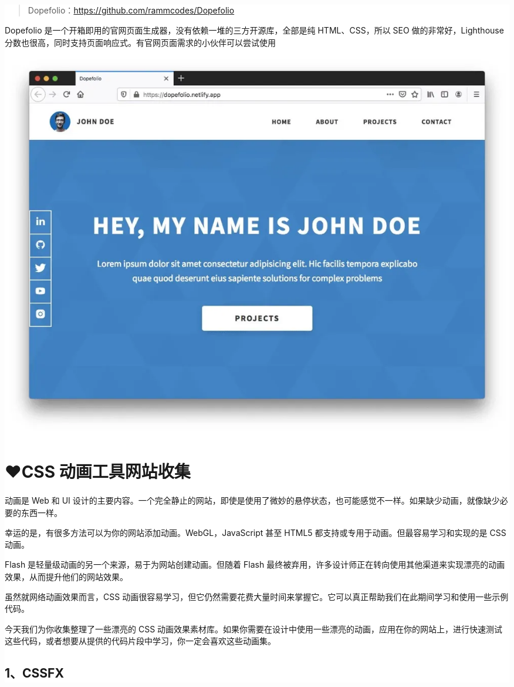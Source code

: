 > Dopefolio：https://github.com/rammcodes/Dopefolio

Dopefolio 是一个开箱即用的官网页面生成器，没有依赖一堆的三方开源库，全部是纯 HTML、CSS，所以 SEO 做的非常好，Lighthouse 分数也很高，同时支持页面响应式。有官网页面需求的小伙伴可以尝试使用

![图片](./CSS工具.assets/640-1713275041629-120.webp)

# ❤CSS 动画工具网站收集

动画是 Web 和 UI 设计的主要内容。一个完全静止的网站，即使是使用了微妙的悬停状态，也可能感觉不一样。如果缺少动画，就像缺少必要的东西一样。

幸运的是，有很多方法可以为你的网站添加动画。WebGL，JavaScript 甚至 HTML5 都支持或专用于动画。但最容易学习和实现的是 CSS 动画。

Flash 是轻量级动画的另一个来源，易于为网站创建动画。但随着 Flash 最终被弃用，许多设计师正在转向使用其他渠道来实现漂亮的动画效果，从而提升他们的网站效果。

虽然就网络动画效果而言，CSS 动画很容易学习，但它仍然需要花费大量时间来掌握它。它可以真正帮助我们在此期间学习和使用一些示例代码。

今天我们为你收集整理了一些漂亮的 CSS 动画效果素材库。如果你需要在设计中使用一些漂亮的动画，应用在你的网站上，进行快速测试这些代码，或者想要从提供的代码片段中学习，你一定会喜欢这些动画集。

## 1、CSSFX
